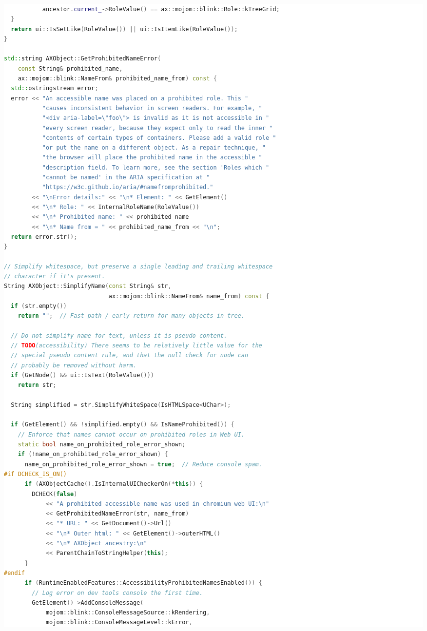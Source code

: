 ```cpp
           ancestor.current_->RoleValue() == ax::mojom::blink::Role::kTreeGrid;
  }
  return ui::IsSetLike(RoleValue()) || ui::IsItemLike(RoleValue());
}

std::string AXObject::GetProhibitedNameError(
    const String& prohibited_name,
    ax::mojom::blink::NameFrom& prohibited_name_from) const {
  std::ostringstream error;
  error << "An accessible name was placed on a prohibited role. This "
           "causes inconsistent behavior in screen readers. For example, "
           "<div aria-label=\"foo\"> is invalid as it is not accessible in "
           "every screen reader, because they expect only to read the inner "
           "contents of certain types of containers. Please add a valid role "
           "or put the name on a different object. As a repair technique, "
           "the browser will place the prohibited name in the accessible "
           "description field. To learn more, see the section 'Roles which "
           "cannot be named' in the ARIA specification at "
           "https://w3c.github.io/aria/#namefromprohibited."
        << "\nError details:" << "\n* Element: " << GetElement()
        << "\n* Role: " << InternalRoleName(RoleValue())
        << "\n* Prohibited name: " << prohibited_name
        << "\n* Name from = " << prohibited_name_from << "\n";
  return error.str();
}

// Simplify whitespace, but preserve a single leading and trailing whitespace
// character if it's present.
String AXObject::SimplifyName(const String& str,
                              ax::mojom::blink::NameFrom& name_from) const {
  if (str.empty())
    return "";  // Fast path / early return for many objects in tree.

  // Do not simplify name for text, unless it is pseudo content.
  // TODO(accessibility) There seems to be relatively little value for the
  // special pseudo content rule, and that the null check for node can
  // probably be removed without harm.
  if (GetNode() && ui::IsText(RoleValue()))
    return str;

  String simplified = str.SimplifyWhiteSpace(IsHTMLSpace<UChar>);

  if (GetElement() && !simplified.empty() && IsNameProhibited()) {
    // Enforce that names cannot occur on prohibited roles in Web UI.
    static bool name_on_prohibited_role_error_shown;
    if (!name_on_prohibited_role_error_shown) {
      name_on_prohibited_role_error_shown = true;  // Reduce console spam.
#if DCHECK_IS_ON()
      if (AXObjectCache().IsInternalUICheckerOn(*this)) {
        DCHECK(false)
            << "A prohibited accessible name was used in chromium web UI:\n"
            << GetProhibitedNameError(str, name_from)
            << "* URL: " << GetDocument()->Url()
            << "\n* Outer html: " << GetElement()->outerHTML()
            << "\n* AXObject ancestry:\n"
            << ParentChainToStringHelper(this);
      }
#endif
      if (RuntimeEnabledFeatures::AccessibilityProhibitedNamesEnabled()) {
        // Log error on dev tools console the first time.
        GetElement()->AddConsoleMessage(
            mojom::blink::ConsoleMessageSource::kRendering,
            mojom::blink::ConsoleMessageLevel::kError,
```